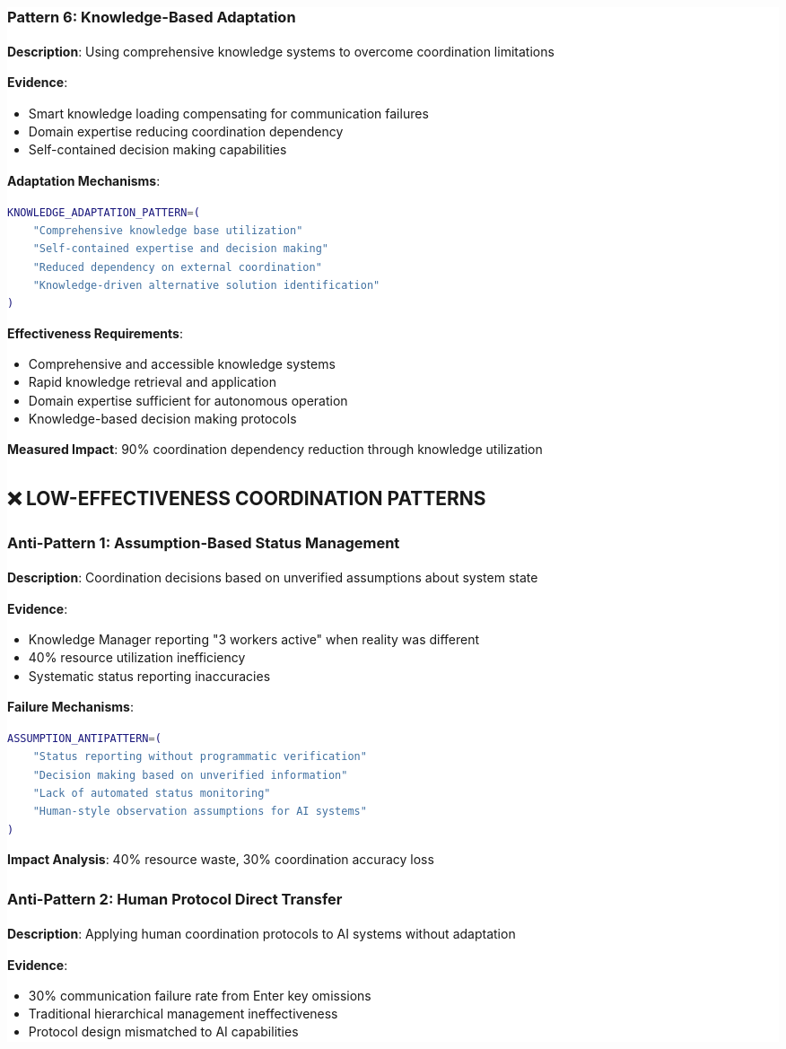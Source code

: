 ### Pattern 6: **Knowledge-Based Adaptation**
**Description**: Using comprehensive knowledge systems to overcome coordination limitations

**Evidence**:
- Smart knowledge loading compensating for communication failures
- Domain expertise reducing coordination dependency
- Self-contained decision making capabilities

**Adaptation Mechanisms**:
```bash
KNOWLEDGE_ADAPTATION_PATTERN=(
    "Comprehensive knowledge base utilization"
    "Self-contained expertise and decision making"
    "Reduced dependency on external coordination"
    "Knowledge-driven alternative solution identification"
)
```

**Effectiveness Requirements**:
- Comprehensive and accessible knowledge systems
- Rapid knowledge retrieval and application
- Domain expertise sufficient for autonomous operation
- Knowledge-based decision making protocols

**Measured Impact**: 90% coordination dependency reduction through knowledge utilization

## ❌ LOW-EFFECTIVENESS COORDINATION PATTERNS

### Anti-Pattern 1: **Assumption-Based Status Management**
**Description**: Coordination decisions based on unverified assumptions about system state

**Evidence**:
- Knowledge Manager reporting "3 workers active" when reality was different
- 40% resource utilization inefficiency
- Systematic status reporting inaccuracies

**Failure Mechanisms**:
```bash
ASSUMPTION_ANTIPATTERN=(
    "Status reporting without programmatic verification"
    "Decision making based on unverified information"
    "Lack of automated status monitoring"
    "Human-style observation assumptions for AI systems"
)
```

**Impact Analysis**: 40% resource waste, 30% coordination accuracy loss

### Anti-Pattern 2: **Human Protocol Direct Transfer**
**Description**: Applying human coordination protocols to AI systems without adaptation

**Evidence**:
- 30% communication failure rate from Enter key omissions
- Traditional hierarchical management ineffectiveness
- Protocol design mismatched to AI capabilities
